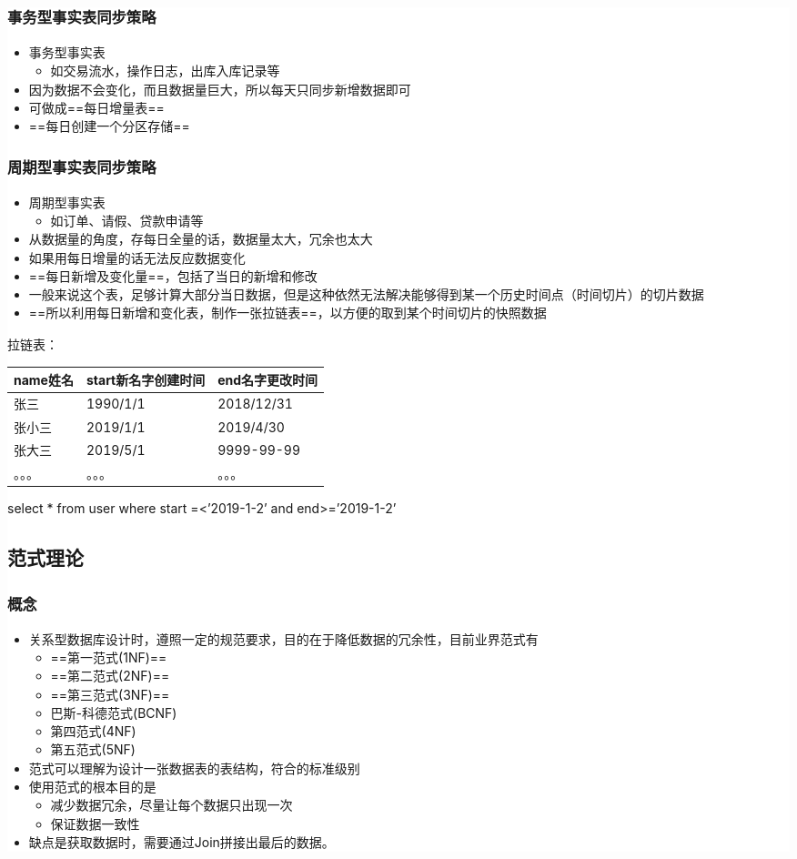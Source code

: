 ### 事务型事实表同步策略

- 事务型事实表
  - 如交易流水，操作日志，出库入库记录等
- 因为数据不会变化，而且数据量巨大，所以每天只同步新增数据即可
- 可做成==每日增量表==
- ==每日创建一个分区存储==



### 周期型事实表同步策略

- 周期型事实表
  - 如订单、请假、贷款申请等
- 从数据量的角度，存每日全量的话，数据量太大，冗余也太大
- 如果用每日增量的话无法反应数据变化
- ==每日新增及变化量==，包括了当日的新增和修改
- 一般来说这个表，足够计算大部分当日数据，但是这种依然无法解决能够得到某一个历史时间点（时间切片）的切片数据
- ==所以利用每日新增和变化表，制作一张拉链表==，以方便的取到某个时间切片的快照数据

拉链表：

| name姓名 | start新名字创建时间 | end名字更改时间 |
| -------- | ------------------- | --------------- |
| 张三     | 1990/1/1            | 2018/12/31      |
| 张小三   | 2019/1/1            | 2019/4/30       |
| 张大三   | 2019/5/1            | 9999-99-99      |
| 。。。   | 。。。              | 。。。          |

select * from user where start =<’2019-1-2’ and end>=’2019-1-2’



## 范式理论



### 概念

- 关系型数据库设计时，遵照一定的规范要求，目的在于降低数据的冗余性，目前业界范式有
  - ==第一范式(1NF)==
  - ==第二范式(2NF)==
  - ==第三范式(3NF)==
  - 巴斯-科德范式(BCNF)
  - 第四范式(4NF)
  - 第五范式(5NF)
- 范式可以理解为设计一张数据表的表结构，符合的标准级别
- 使用范式的根本目的是
  - 减少数据冗余，尽量让每个数据只出现一次
  - 保证数据一致性
- 缺点是获取数据时，需要通过Join拼接出最后的数据。
